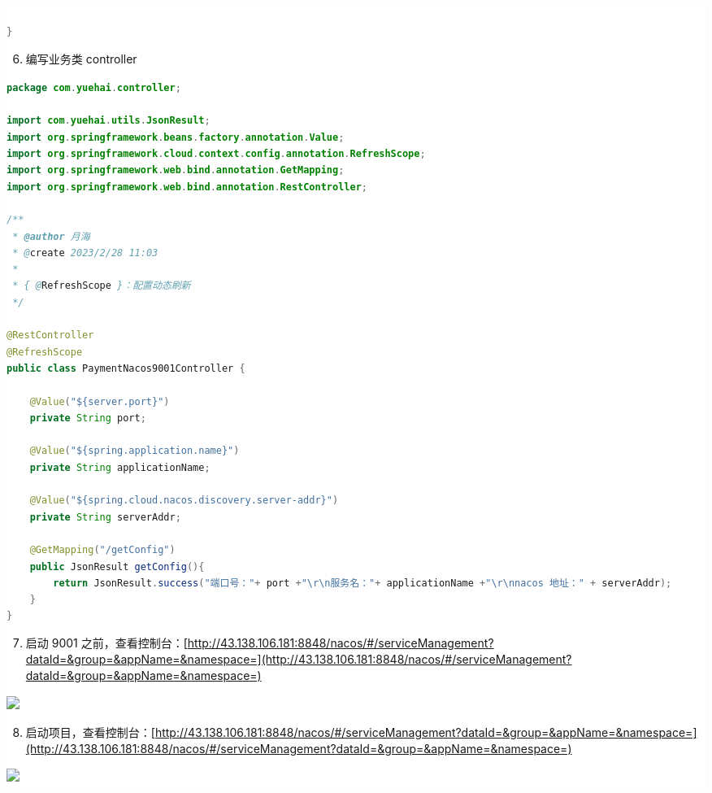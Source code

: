 ```java

}
```

6.  编写业务类 controller

```java
package com.yuehai.controller;

import com.yuehai.utils.JsonResult;
import org.springframework.beans.factory.annotation.Value;
import org.springframework.cloud.context.config.annotation.RefreshScope;
import org.springframework.web.bind.annotation.GetMapping;
import org.springframework.web.bind.annotation.RestController;

/**
 * @author 月海
 * @create 2023/2/28 11:03
 *
 * { @RefreshScope }：配置动态刷新
 */

@RestController
@RefreshScope
public class PaymentNacos9001Controller {

    @Value("${server.port}")
    private String port;

    @Value("${spring.application.name}")
    private String applicationName;

    @Value("${spring.cloud.nacos.discovery.server-addr}")
    private String serverAddr;

    @GetMapping("/getConfig")
    public JsonResult getConfig(){
        return JsonResult.success("端口号："+ port +"\r\n服务名："+ applicationName +"\r\nnacos 地址：" + serverAddr);
    }
}

```

7.  启动 9001 之前，查看控制台：[http://43.138.106.181:8848/nacos/#/serviceManagement?dataId=&group=&appName=&namespace=](http://43.138.106.181:8848/nacos/#/serviceManagement?dataId=&group=&appName=&namespace=)

![](https://www.yue-hai.top:10300/file/downloadPublicFile?basePathType=takeDown&subPath=%2Fjava%2Fattachments%2FPasted%20image%2020230301105945.png)

8.  启动项目，查看控制台：[http://43.138.106.181:8848/nacos/#/serviceManagement?dataId=&group=&appName=&namespace=](http://43.138.106.181:8848/nacos/#/serviceManagement?dataId=&group=&appName=&namespace=)

![](https://www.yue-hai.top:10300/file/downloadPublicFile?basePathType=takeDown&subPath=%2Fjava%2Fattachments%2FPasted%20image%2020230301110012.png)
